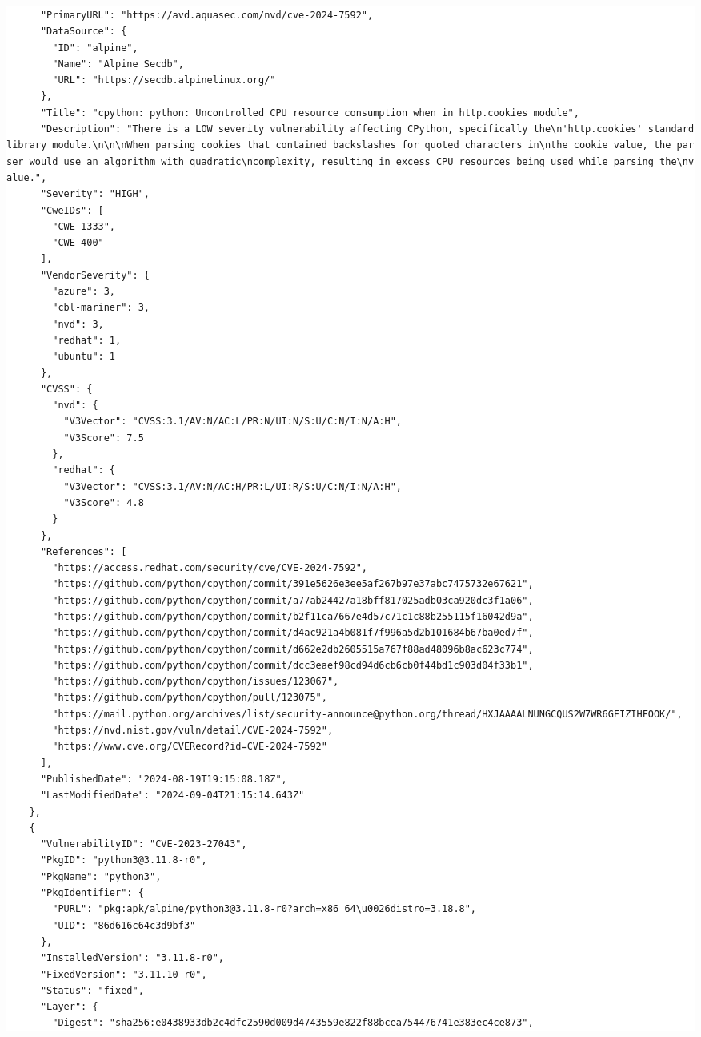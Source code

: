           "PrimaryURL": "https://avd.aquasec.com/nvd/cve-2024-7592",
          "DataSource": {
            "ID": "alpine",
            "Name": "Alpine Secdb",
            "URL": "https://secdb.alpinelinux.org/"
          },
          "Title": "cpython: python: Uncontrolled CPU resource consumption when in http.cookies module",
          "Description": "There is a LOW severity vulnerability affecting CPython, specifically the\n'http.cookies' standard library module.\n\n\nWhen parsing cookies that contained backslashes for quoted characters in\nthe cookie value, the parser would use an algorithm with quadratic\ncomplexity, resulting in excess CPU resources being used while parsing the\nvalue.",
          "Severity": "HIGH",
          "CweIDs": [
            "CWE-1333",
            "CWE-400"
          ],
          "VendorSeverity": {
            "azure": 3,
            "cbl-mariner": 3,
            "nvd": 3,
            "redhat": 1,
            "ubuntu": 1
          },
          "CVSS": {
            "nvd": {
              "V3Vector": "CVSS:3.1/AV:N/AC:L/PR:N/UI:N/S:U/C:N/I:N/A:H",
              "V3Score": 7.5
            },
            "redhat": {
              "V3Vector": "CVSS:3.1/AV:N/AC:H/PR:L/UI:R/S:U/C:N/I:N/A:H",
              "V3Score": 4.8
            }
          },
          "References": [
            "https://access.redhat.com/security/cve/CVE-2024-7592",
            "https://github.com/python/cpython/commit/391e5626e3ee5af267b97e37abc7475732e67621",
            "https://github.com/python/cpython/commit/a77ab24427a18bff817025adb03ca920dc3f1a06",
            "https://github.com/python/cpython/commit/b2f11ca7667e4d57c71c1c88b255115f16042d9a",
            "https://github.com/python/cpython/commit/d4ac921a4b081f7f996a5d2b101684b67ba0ed7f",
            "https://github.com/python/cpython/commit/d662e2db2605515a767f88ad48096b8ac623c774",
            "https://github.com/python/cpython/commit/dcc3eaef98cd94d6cb6cb0f44bd1c903d04f33b1",
            "https://github.com/python/cpython/issues/123067",
            "https://github.com/python/cpython/pull/123075",
            "https://mail.python.org/archives/list/security-announce@python.org/thread/HXJAAAALNUNGCQUS2W7WR6GFIZIHFOOK/",
            "https://nvd.nist.gov/vuln/detail/CVE-2024-7592",
            "https://www.cve.org/CVERecord?id=CVE-2024-7592"
          ],
          "PublishedDate": "2024-08-19T19:15:08.18Z",
          "LastModifiedDate": "2024-09-04T21:15:14.643Z"
        },
        {
          "VulnerabilityID": "CVE-2023-27043",
          "PkgID": "python3@3.11.8-r0",
          "PkgName": "python3",
          "PkgIdentifier": {
            "PURL": "pkg:apk/alpine/python3@3.11.8-r0?arch=x86_64\u0026distro=3.18.8",
            "UID": "86d616c64c3d9bf3"
          },
          "InstalledVersion": "3.11.8-r0",
          "FixedVersion": "3.11.10-r0",
          "Status": "fixed",
          "Layer": {
            "Digest": "sha256:e0438933db2c4dfc2590d009d4743559e822f88bcea754476741e383ec4ce873",